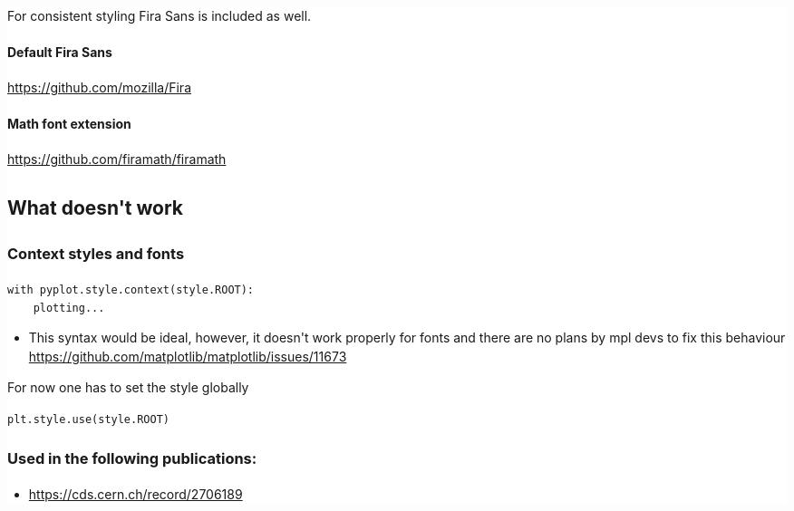 For consistent styling Fira Sans is included as well.
#### Default Fira Sans
https://github.com/mozilla/Fira
#### Math font extension
https://github.com/firamath/firamath

## What doesn't work

### Context styles and fonts
```
with pyplot.style.context(style.ROOT):
    plotting...
```
- This syntax would be ideal, however, it doesn't work properly for fonts and there are no plans by mpl devs to fix this behaviour https://github.com/matplotlib/matplotlib/issues/11673

For now one has to set the style globally
```
plt.style.use(style.ROOT)
```


### Used in the following publications:
- https://cds.cern.ch/record/2706189

